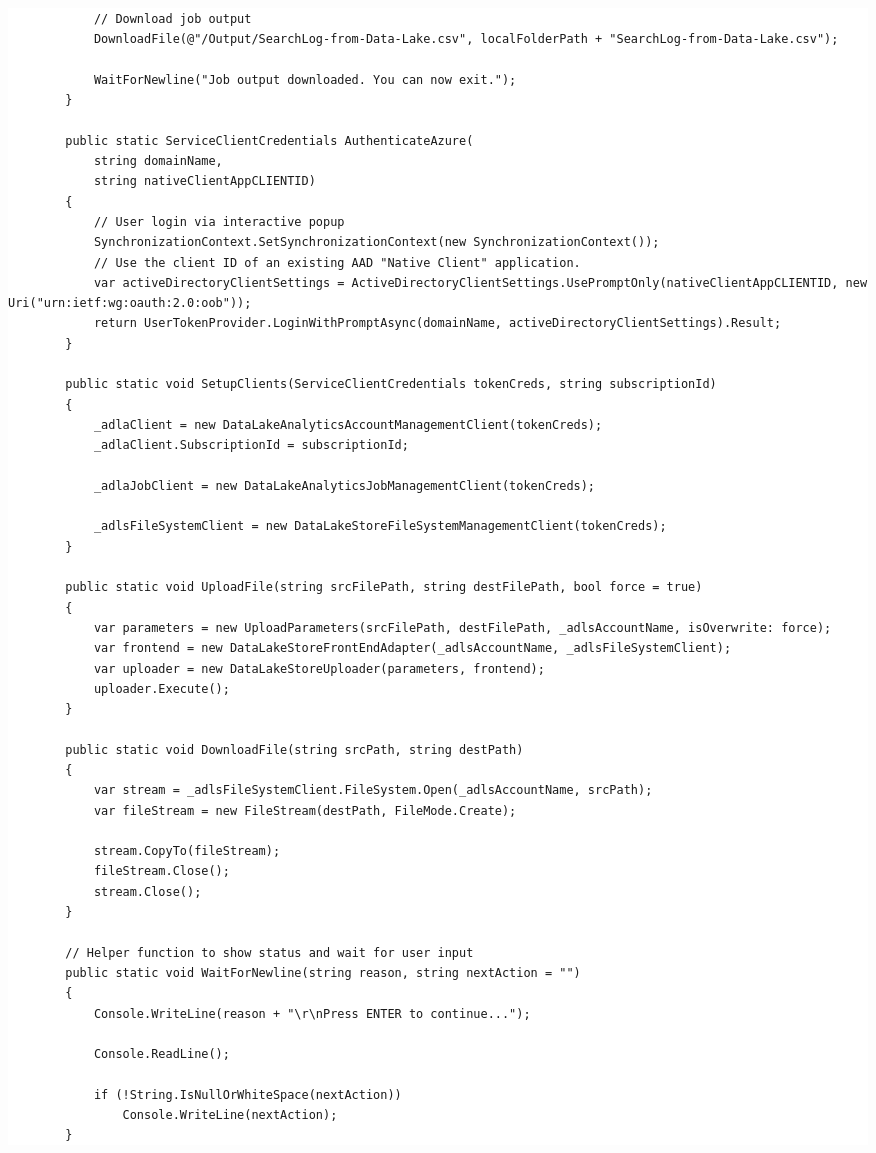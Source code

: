 				// Download job output
				DownloadFile(@"/Output/SearchLog-from-Data-Lake.csv", localFolderPath + "SearchLog-from-Data-Lake.csv");
		
		      	WaitForNewline("Job output downloaded. You can now exit.");
		    }
		
			public static ServiceClientCredentials AuthenticateAzure(
				string domainName,
				string nativeClientAppCLIENTID)
			{
				// User login via interactive popup
				SynchronizationContext.SetSynchronizationContext(new SynchronizationContext());
				// Use the client ID of an existing AAD "Native Client" application.
				var activeDirectoryClientSettings = ActiveDirectoryClientSettings.UsePromptOnly(nativeClientAppCLIENTID, new Uri("urn:ietf:wg:oauth:2.0:oob"));
				return UserTokenProvider.LoginWithPromptAsync(domainName, activeDirectoryClientSettings).Result;
			}

			public static void SetupClients(ServiceClientCredentials tokenCreds, string subscriptionId)
			{
				_adlaClient = new DataLakeAnalyticsAccountManagementClient(tokenCreds);
				_adlaClient.SubscriptionId = subscriptionId;

				_adlaJobClient = new DataLakeAnalyticsJobManagementClient(tokenCreds);

				_adlsFileSystemClient = new DataLakeStoreFileSystemManagementClient(tokenCreds);
			}

			public static void UploadFile(string srcFilePath, string destFilePath, bool force = true)
			{
				var parameters = new UploadParameters(srcFilePath, destFilePath, _adlsAccountName, isOverwrite: force);
				var frontend = new DataLakeStoreFrontEndAdapter(_adlsAccountName, _adlsFileSystemClient);
				var uploader = new DataLakeStoreUploader(parameters, frontend);
				uploader.Execute();
			}

			public static void DownloadFile(string srcPath, string destPath)
			{
				var stream = _adlsFileSystemClient.FileSystem.Open(_adlsAccountName, srcPath);
				var fileStream = new FileStream(destPath, FileMode.Create);

				stream.CopyTo(fileStream);
				fileStream.Close();
				stream.Close();
			}

			// Helper function to show status and wait for user input
			public static void WaitForNewline(string reason, string nextAction = "")
			{
				Console.WriteLine(reason + "\r\nPress ENTER to continue...");

				Console.ReadLine();

				if (!String.IsNullOrWhiteSpace(nextAction))
					Console.WriteLine(nextAction);
			}
